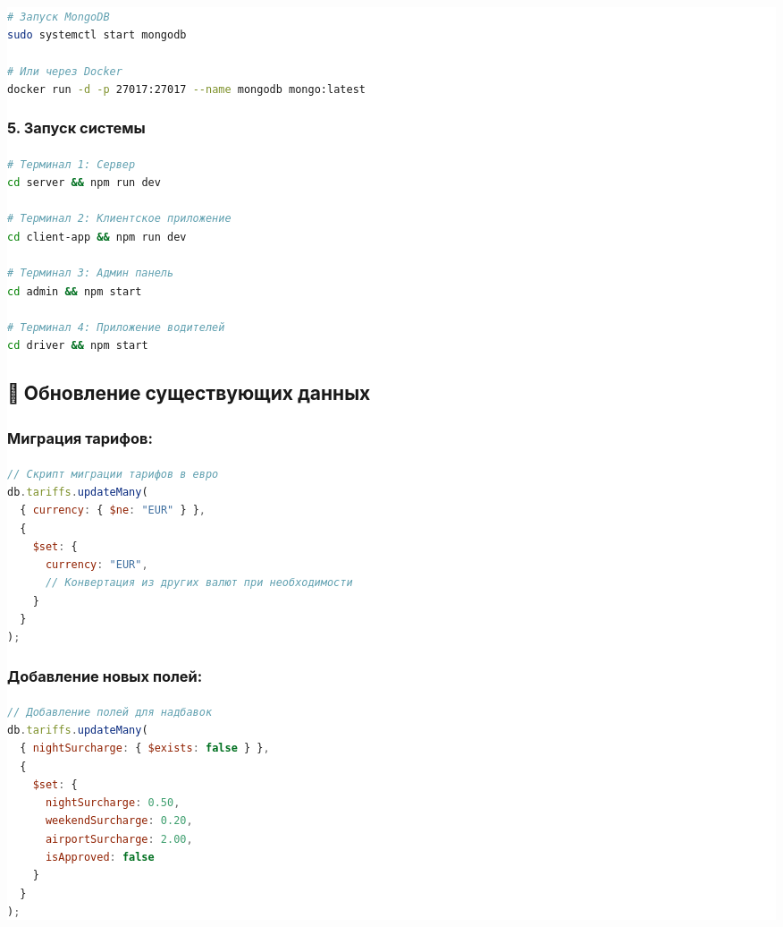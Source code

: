 ```bash
# Запуск MongoDB
sudo systemctl start mongodb

# Или через Docker
docker run -d -p 27017:27017 --name mongodb mongo:latest
```

### 5. **Запуск системы**

```bash
# Терминал 1: Сервер
cd server && npm run dev

# Терминал 2: Клиентское приложение
cd client-app && npm run dev

# Терминал 3: Админ панель
cd admin && npm start

# Терминал 4: Приложение водителей
cd driver && npm start
```

## 🔧 **Обновление существующих данных**

### **Миграция тарифов:**

```javascript
// Скрипт миграции тарифов в евро
db.tariffs.updateMany(
  { currency: { $ne: "EUR" } },
  { 
    $set: { 
      currency: "EUR",
      // Конвертация из других валют при необходимости
    }
  }
);
```

### **Добавление новых полей:**

```javascript
// Добавление полей для надбавок
db.tariffs.updateMany(
  { nightSurcharge: { $exists: false } },
  { 
    $set: { 
      nightSurcharge: 0.50,
      weekendSurcharge: 0.20,
      airportSurcharge: 2.00,
      isApproved: false
    }
  }
);
```
